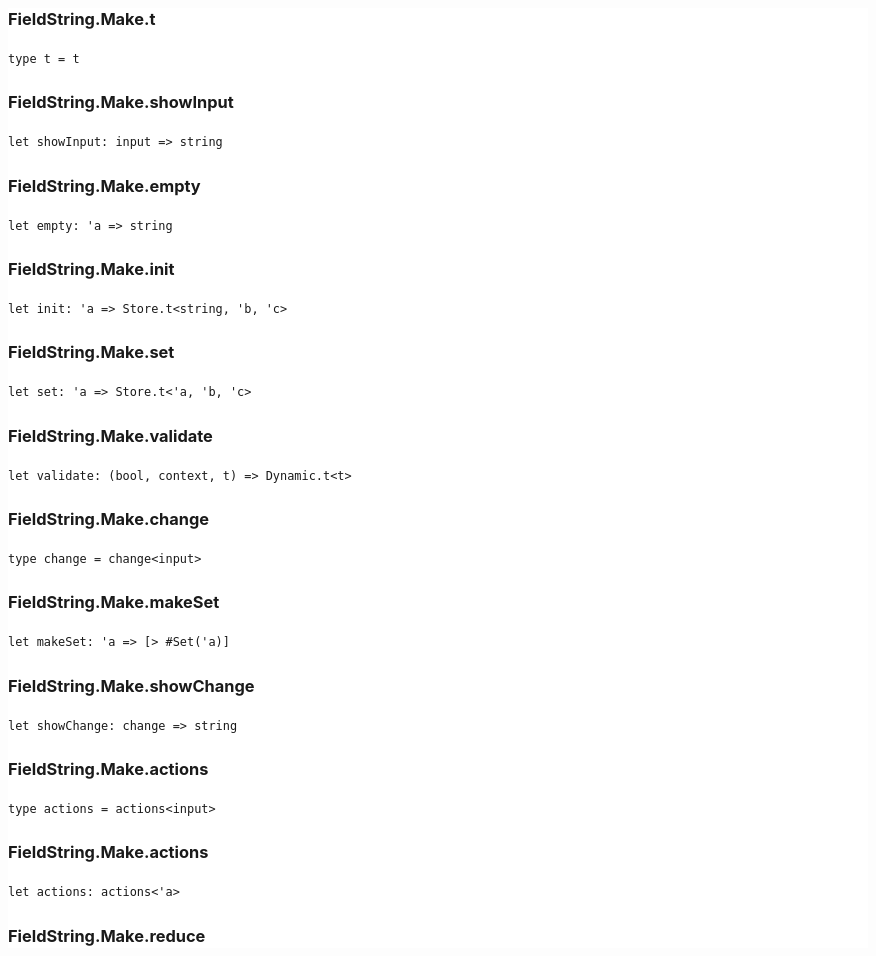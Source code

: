 
### FieldString.Make.t
  
`type t = t`  


### FieldString.Make.showInput
  
`let showInput: input => string`  


### FieldString.Make.empty
  
`let empty: 'a => string`  


### FieldString.Make.init
  
`let init: 'a => Store.t<string, 'b, 'c>`  


### FieldString.Make.set
  
`let set: 'a => Store.t<'a, 'b, 'c>`  


### FieldString.Make.validate
  
`let validate: (bool, context, t) => Dynamic.t<t>`  


### FieldString.Make.change
  
`type change = change<input>`  


### FieldString.Make.makeSet
  
`let makeSet: 'a => [> #Set('a)]`  


### FieldString.Make.showChange
  
`let showChange: change => string`  


### FieldString.Make.actions
  
`type actions = actions<input>`  


### FieldString.Make.actions
  
`let actions: actions<'a>`  


### FieldString.Make.reduce
  